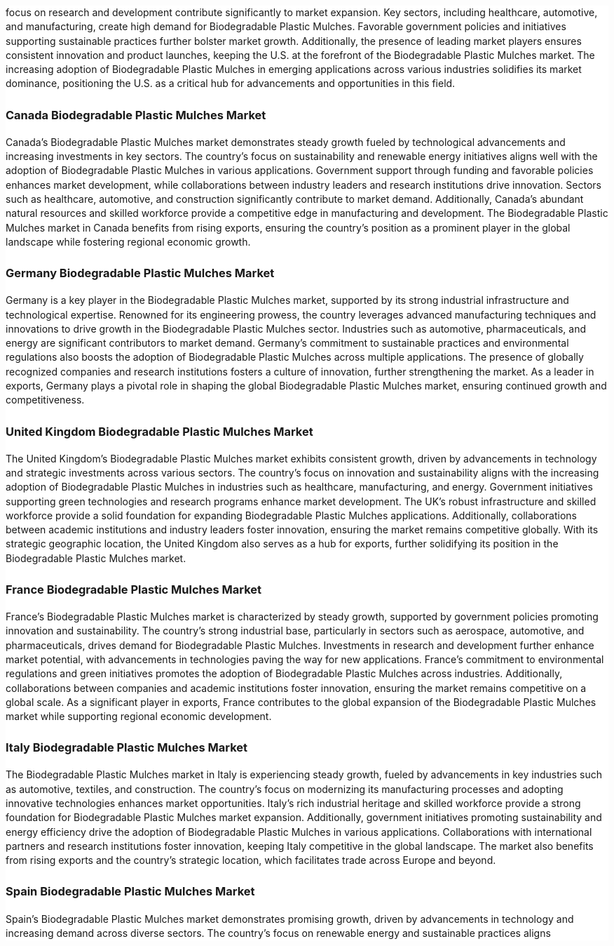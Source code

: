 focus on research and development contribute significantly to market expansion. Key sectors, including healthcare, automotive, and manufacturing, create high demand for Biodegradable Plastic Mulches. Favorable government policies and initiatives supporting sustainable practices further bolster market growth. Additionally, the presence of leading market players ensures consistent innovation and product launches, keeping the U.S. at the forefront of the Biodegradable Plastic Mulches market. The increasing adoption of Biodegradable Plastic Mulches in emerging applications across various industries solidifies its market dominance, positioning the U.S. as a critical hub for advancements and opportunities in this field.</p><h3>Canada Biodegradable Plastic Mulches Market</h3><p>Canada&rsquo;s Biodegradable Plastic Mulches market demonstrates steady growth fueled by technological advancements and increasing investments in key sectors. The country&rsquo;s focus on sustainability and renewable energy initiatives aligns well with the adoption of Biodegradable Plastic Mulches in various applications. Government support through funding and favorable policies enhances market development, while collaborations between industry leaders and research institutions drive innovation. Sectors such as healthcare, automotive, and construction significantly contribute to market demand. Additionally, Canada&rsquo;s abundant natural resources and skilled workforce provide a competitive edge in manufacturing and development. The Biodegradable Plastic Mulches market in Canada benefits from rising exports, ensuring the country&rsquo;s position as a prominent player in the global landscape while fostering regional economic growth.</p><h3>Germany Biodegradable Plastic Mulches Market</h3><p>Germany is a key player in the Biodegradable Plastic Mulches market, supported by its strong industrial infrastructure and technological expertise. Renowned for its engineering prowess, the country leverages advanced manufacturing techniques and innovations to drive growth in the Biodegradable Plastic Mulches sector. Industries such as automotive, pharmaceuticals, and energy are significant contributors to market demand. Germany&rsquo;s commitment to sustainable practices and environmental regulations also boosts the adoption of Biodegradable Plastic Mulches across multiple applications. The presence of globally recognized companies and research institutions fosters a culture of innovation, further strengthening the market. As a leader in exports, Germany plays a pivotal role in shaping the global Biodegradable Plastic Mulches market, ensuring continued growth and competitiveness.</p><h3>United Kingdom Biodegradable Plastic Mulches Market</h3><p>The United Kingdom&rsquo;s Biodegradable Plastic Mulches market exhibits consistent growth, driven by advancements in technology and strategic investments across various sectors. The country&rsquo;s focus on innovation and sustainability aligns with the increasing adoption of Biodegradable Plastic Mulches in industries such as healthcare, manufacturing, and energy. Government initiatives supporting green technologies and research programs enhance market development. The UK&rsquo;s robust infrastructure and skilled workforce provide a solid foundation for expanding Biodegradable Plastic Mulches applications. Additionally, collaborations between academic institutions and industry leaders foster innovation, ensuring the market remains competitive globally. With its strategic geographic location, the United Kingdom also serves as a hub for exports, further solidifying its position in the Biodegradable Plastic Mulches market.</p><h3>France Biodegradable Plastic Mulches Market</h3><p>France&rsquo;s Biodegradable Plastic Mulches market is characterized by steady growth, supported by government policies promoting innovation and sustainability. The country&rsquo;s strong industrial base, particularly in sectors such as aerospace, automotive, and pharmaceuticals, drives demand for Biodegradable Plastic Mulches. Investments in research and development further enhance market potential, with advancements in technologies paving the way for new applications. France&rsquo;s commitment to environmental regulations and green initiatives promotes the adoption of Biodegradable Plastic Mulches across industries. Additionally, collaborations between companies and academic institutions foster innovation, ensuring the market remains competitive on a global scale. As a significant player in exports, France contributes to the global expansion of the Biodegradable Plastic Mulches market while supporting regional economic development.</p><h3>Italy Biodegradable Plastic Mulches Market</h3><p>The Biodegradable Plastic Mulches market in Italy is experiencing steady growth, fueled by advancements in key industries such as automotive, textiles, and construction. The country&rsquo;s focus on modernizing its manufacturing processes and adopting innovative technologies enhances market opportunities. Italy&rsquo;s rich industrial heritage and skilled workforce provide a strong foundation for Biodegradable Plastic Mulches market expansion. Additionally, government initiatives promoting sustainability and energy efficiency drive the adoption of Biodegradable Plastic Mulches in various applications. Collaborations with international partners and research institutions foster innovation, keeping Italy competitive in the global landscape. The market also benefits from rising exports and the country&rsquo;s strategic location, which facilitates trade across Europe and beyond.</p><h3>Spain Biodegradable Plastic Mulches Market</h3><p>Spain&rsquo;s Biodegradable Plastic Mulches market demonstrates promising growth, driven by advancements in technology and increasing demand across diverse sectors. The country&rsquo;s focus on renewable energy and sustainable practices aligns